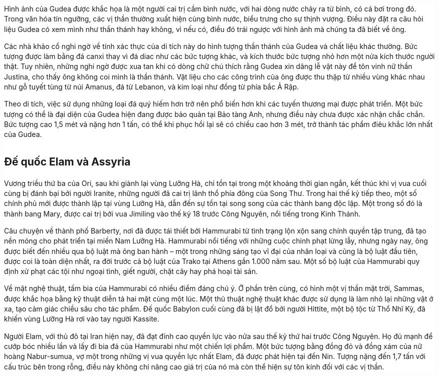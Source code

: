 Hình ảnh của Gudea được khắc họa là một người cai trị cầm bình nước, với hai
dòng nước chảy ra từ bình, có cá bơi trong đó. Trong văn hóa tín ngưỡng, các vị
thần thường xuất hiện cùng bình nước, biểu trưng cho sự thịnh vượng. Điều này
đặt ra câu hỏi liệu Gudea có xem mình như thần thánh hay không, vì nếu có, điều
đó trái ngược với hình ảnh mà chúng ta đã biết về ông.

Các nhà khảo cổ nghi ngờ về tính xác thực của di tích này do hình tượng thần
thánh của Gudea và chất liệu khác thường. Bức tượng được làm bằng đá canxi thay
vì đá diac như các bức tượng khác, và kích thước bức tượng nhỏ hơn một nửa kích
thước người thật. Tuy nhiên, những nghi ngờ được xua tan khi có dòng chữ chú
thích rằng Gudea xin dâng lễ vật này để tôn vinh nữ thần Justina, cho thấy ông
không coi mình là thần thánh. Vật liệu cho các công trình của ông được thu thập
từ nhiều vùng khác nhau như gỗ tuyết tùng từ núi Amanus, đá từ Lebanon, và kim
loại như đồng từ phía bắc Ả Rập.

Theo di tích, việc sử dụng những loại đá quý hiếm hơn trở nên phổ biến hơn khi
các tuyến thương mại được phát triển. Một bức tượng có thể là đại diện của Gudea
hiện đang được bảo quản tại Bảo tàng Anh, nhưng điều này chưa được xác nhận chắc
chắn. Bức tượng cao 1,5 mét và nặng hơn 1 tấn, có thể khi phục hồi lại sẽ có
chiều cao hơn 3 mét, trở thành tác phẩm điêu khắc lớn nhất của Gudea.

## Đế quốc Elam và Assyria

Vương triều thứ ba của Ori, sau khi giành lại vùng Lưỡng Hà, chỉ tồn tại trong
một khoảng thời gian ngắn, kết thúc khi vị vua cuối cùng bị đánh bại bởi người
Iranite, những người đã cai trị lãnh thổ phía đông của Song Thư. Trong hai thế
kỷ tiếp theo, một số chính phủ mới được thành lập tại vùng Lưỡng Hà, dẫn đến sự
tồn tại song song của các thành bang độc lập. Một trong số đó là thành bang
Mary, được cai trị bởi vua Jimiling vào thế kỷ 18 trước Công Nguyên, nổi tiếng
trong Kinh Thánh.

Câu chuyện về thành phố Barberty, nơi đã được tái thiết bởi Hammurabi từ tình
trạng lộn xộn sang chính quyền tập trung, đã tạo nền móng cho phát triển tại
miền Nam Lưỡng Hà. Hammurabi nổi tiếng với những cuộc chinh phạt lừng lẫy, nhưng
ngày nay, ông được biết đến nhiều qua bộ luật mà ông ban hành – một trong những
sáng tạo vĩ đại của nhân loại và cũng là bộ luật đầu tiên, được coi là toàn diện
nhất, ra đời trước cả bộ luật của Trako tại Athens gần 1.000 năm sau. Một số bộ
luật của Hammurabi quy định xử phạt các tội như ngoại tình, giết người, chặt cây
hay phá hoại tài sản.

Về mặt nghệ thuật, tấm bia của Hammurabi có nhiều điểm đáng chú ý. Ở phần trên
cùng, có hình một vị thần mặt trời, Sammas, được khắc họa bằng kỹ thuật diễn tả
hai mặt cùng một lúc. Một thủ thuật nghệ thuật khác được sử dụng là làm nhỏ lại
những vật ở xa, tạo cảm giác chiều sâu cho tác phẩm. Đế quốc Babylon cuối cùng
đã bị lật đổ bởi người Hittite, một bộ tộc từ Thổ Nhĩ Kỳ, đã khiến vùng Lưỡng Hà
rơi vào tay người Kassite.

Người Elam, với thủ đô tại Iran hiện nay, đã đạt đỉnh cao quyền lực vào nửa sau
thế kỷ thứ hai trước Công Nguyên. Họ đủ mạnh để cướp bóc nhiều lần và lấy đi bia
đá của Hammurabi như một chiến lợi phẩm. Một bức tượng bằng đồng đỏ và đồng xám
của nữ hoàng Nabur-sumua, vợ một trong những vị vua quyền lực nhất Elam, đã được
phát hiện tại đền Nin. Tượng nặng đến 1,7 tấn với cấu trúc bên trong rỗng, điều
này không chỉ nâng cao giá trị của nó mà còn thể hiện sự tôn kính đối với các vị
thần.
